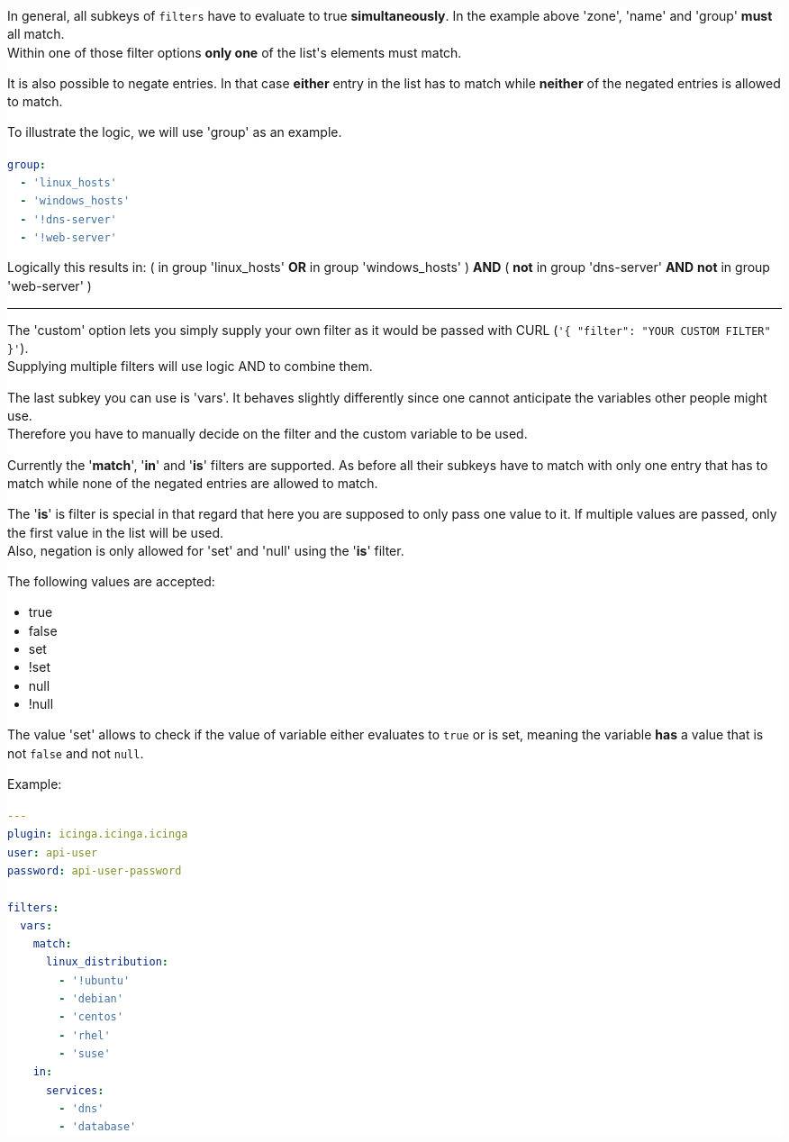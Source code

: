In general, all subkeys of `filters` have to evaluate to true **simultaneously**. In the example above 'zone', 'name' and 'group' **must** all match.<br>
Within one of those filter options **only one** of the list's elements must match.

It is also possible to negate entries. In that case **either** entry in the list has to match while **neither** of the negated entries is allowed to match.

To illustrate the logic, we will use 'group' as an example.

```yaml
group:
  - 'linux_hosts'
  - 'windows_hosts'
  - '!dns-server'
  - '!web-server'
```

Logically this results in: ( in group 'linux_hosts' **OR** in group 'windows_hosts' ) **AND** ( **not** in group 'dns-server' **AND** **not** in group 'web-server' )

---

The 'custom' option lets you simply supply your own filter as it would be passed with CURL (`'{ "filter": "YOUR CUSTOM FILTER" }'`).<br>
Supplying multiple filters will use logic AND to combine them.

The last subkey you can use is 'vars'. It behaves slightly differently since one cannot anticipate the variables other people might use.<br>
Therefore you have to manually decide on the filter and the custom variable to be used.

Currently the '**match**', '**in**' and '**is**' filters are supported. As before all their subkeys have to match with only one entry that has to match while none of the negated entries are allowed to match.

The '**is**' is filter is special in that regard that here you are supposed to only pass one value to it. If multiple values are passed, only the first value in the list will be used.<br>
Also, negation is only allowed for 'set' and 'null' using the '**is**' filter.

The following values are accepted:
- true
- false
- set
- !set
- null
- !null

The value 'set' allows to check if the value of variable either evaluates to `true` or is set, meaning the variable **has** a value that is not `false` and not `null`.

Example:

```yaml
---
plugin: icinga.icinga.icinga
user: api-user
password: api-user-password

filters:
  vars:
    match:
      linux_distribution:
        - '!ubuntu'
        - 'debian'
        - 'centos'
        - 'rhel'
        - 'suse'
    in:
      services:
        - 'dns'
        - 'database'
```